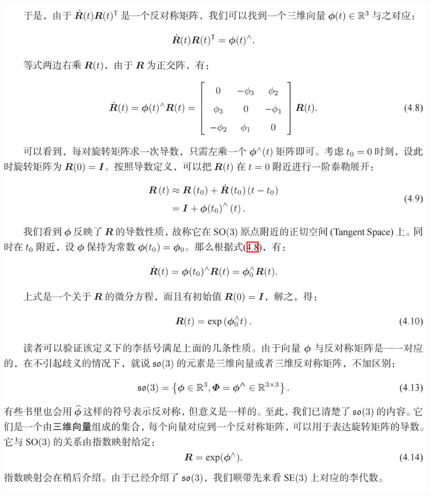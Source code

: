 ![Pasted image 20250404105635.png](../3D_Vision_Interview_questions/Pasted%20image%2020250404105635.png)
![Pasted image 20250404105516.png](../3D_Vision_Interview_questions/Pasted%20image%2020250404105516.png)
